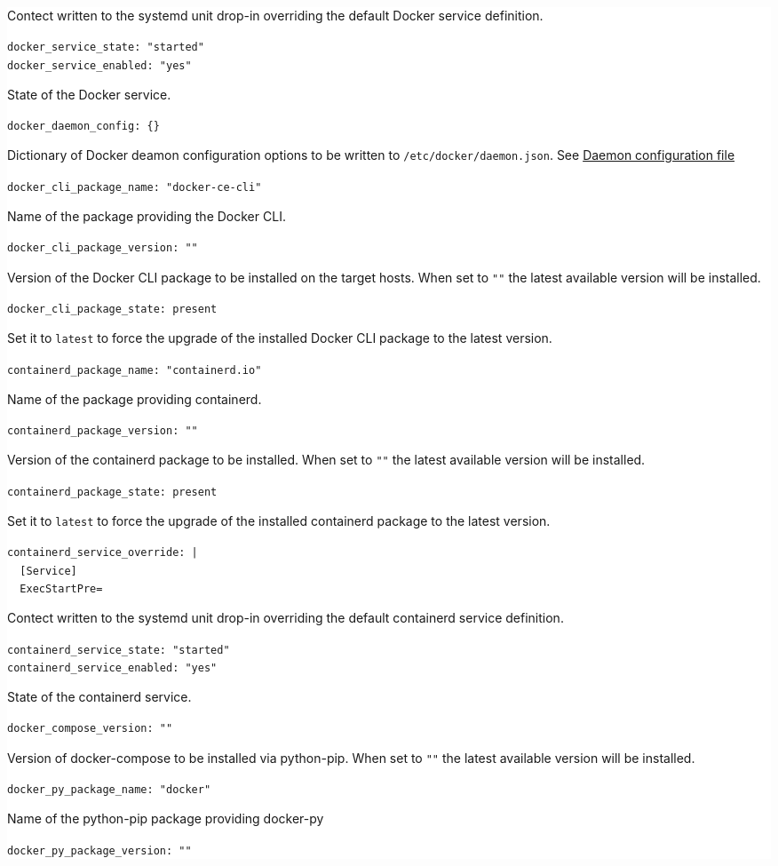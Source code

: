 Contect written to the systemd unit drop-in overriding
the default Docker service definition.

    docker_service_state: "started"
    docker_service_enabled: "yes"

State of the Docker service.

    docker_daemon_config: {}

Dictionary of Docker deamon configuration options to be written to `/etc/docker/daemon.json`.
See [Daemon configuration file](https://docs.docker.com/engine/reference/commandline/dockerd/#daemon-configuration-file)

    docker_cli_package_name: "docker-ce-cli"

Name of the package providing the Docker CLI.

    docker_cli_package_version: ""

Version of the Docker CLI package to be installed on the target hosts.
When set to `""` the latest available version will be installed.

    docker_cli_package_state: present

Set it to `latest` to force the upgrade of the installed Docker CLI package to the latest version.

    containerd_package_name: "containerd.io"

Name of the package providing containerd.

    containerd_package_version: ""

Version of the containerd package to be installed.
When set to `""` the latest available version will be installed.

    containerd_package_state: present

Set it to `latest` to force the upgrade of the installed containerd package to the latest version.

    containerd_service_override: |
      [Service]
      ExecStartPre=

Contect written to the systemd unit drop-in overriding
the default containerd service definition.

    containerd_service_state: "started"
    containerd_service_enabled: "yes"

State of the containerd service.

    docker_compose_version: ""

Version of docker-compose to be installed via python-pip.
When set to `""` the latest available version will be installed.

    docker_py_package_name: "docker"

Name of the python-pip package providing docker-py

    docker_py_package_version: ""
